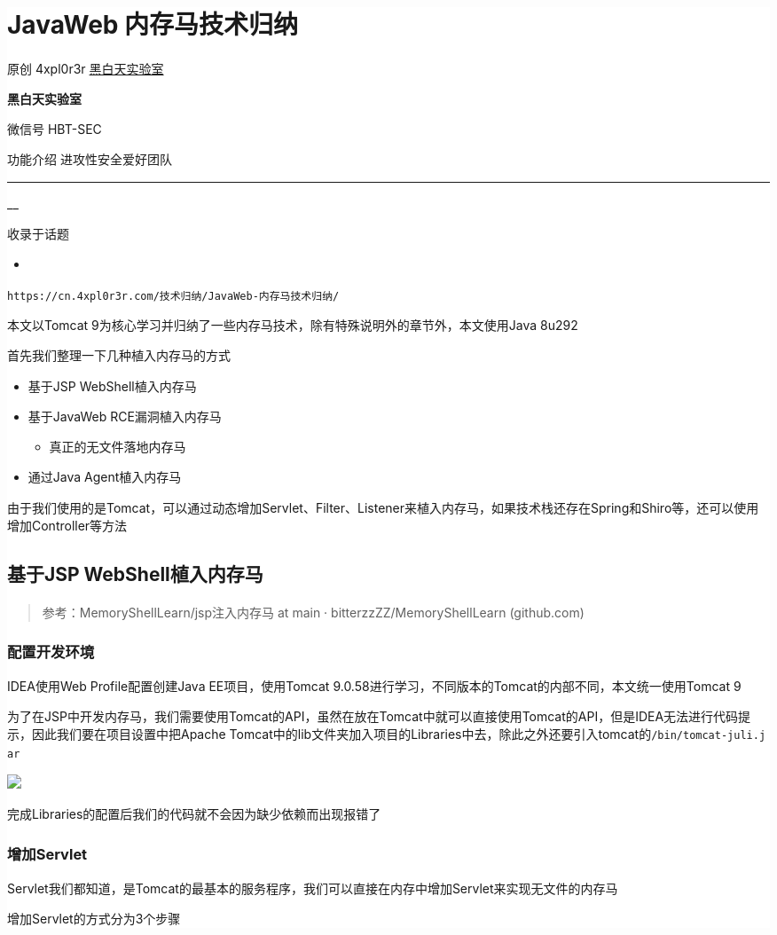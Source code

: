 #  JavaWeb 内存马技术归纳

原创 4xpl0r3r  [ 黑白天实验室 ](javascript:void\(0\);)

**黑白天实验室** ![]()

微信号 HBT-SEC

功能介绍 进攻性安全爱好团队

____

__

收录于话题

  * 

    
    
    https://cn.4xpl0r3r.com/技术归纳/JavaWeb-内存马技术归纳/

本文以Tomcat 9为核心学习并归纳了一些内存马技术，除有特殊说明外的章节外，本文使用Java 8u292

首先我们整理一下几种植入内存马的方式

  * 基于JSP WebShell植入内存马

  * 基于JavaWeb RCE漏洞植入内存马

    * 真正的无文件落地内存马

  * 通过Java Agent植入内存马

由于我们使用的是Tomcat，可以通过动态增加Servlet、Filter、Listener来植入内存马，如果技术栈还存在Spring和Shiro等，还可以使用增加Controller等方法

## 基于JSP WebShell植入内存马

> 参考：MemoryShellLearn/jsp注入内存马 at main · bitterzzZZ/MemoryShellLearn
> (github.com)

### 配置开发环境

IDEA使用Web Profile配置创建Java EE项目，使用Tomcat
9.0.58进行学习，不同版本的Tomcat的内部不同，本文统一使用Tomcat 9

为了在JSP中开发内存马，我们需要使用Tomcat的API，虽然在放在Tomcat中就可以直接使用Tomcat的API，但是IDEA无法进行代码提示，因此我们要在项目设置中把Apache
Tomcat中的lib文件夹加入项目的Libraries中去，除此之外还要引入tomcat的`/bin/tomcat-juli.jar`

![](https://gitee.com/fuli009/images/raw/master/public/20220216083958.png)

完成Libraries的配置后我们的代码就不会因为缺少依赖而出现报错了

### 增加Servlet

Servlet我们都知道，是Tomcat的最基本的服务程序，我们可以直接在内存中增加Servlet来实现无文件的内存马

增加Servlet的方式分为3个步骤
